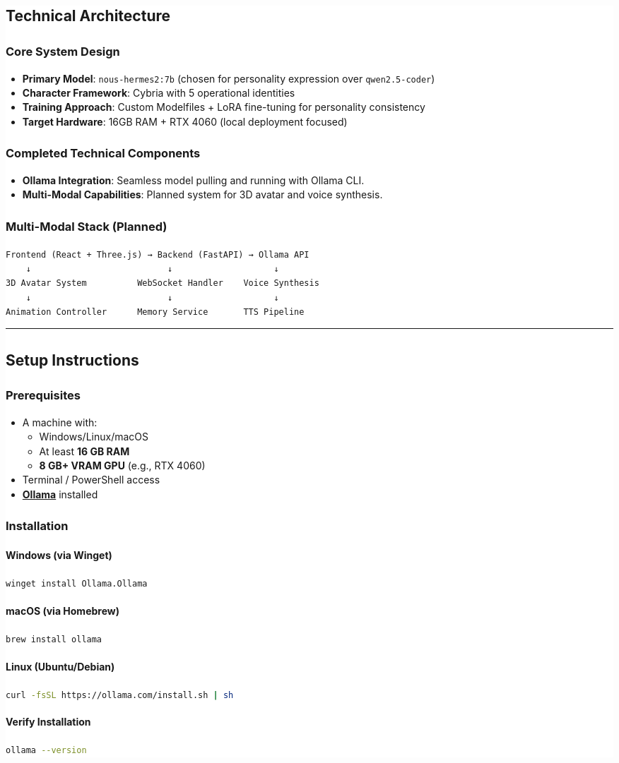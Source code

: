
## Technical Architecture

### Core System Design
- **Primary Model**: `nous-hermes2:7b` (chosen for personality expression over `qwen2.5-coder`)
- **Character Framework**: Cybria with 5 operational identities
- **Training Approach**: Custom Modelfiles + LoRA fine-tuning for personality consistency
- **Target Hardware**: 16GB RAM + RTX 4060 (local deployment focused)

### Completed Technical Components
  - **Ollama Integration**: Seamless model pulling and running with Ollama CLI.
  - **Multi-Modal Capabilities**: Planned system for 3D avatar and voice synthesis.

### Multi-Modal Stack (Planned)
```
Frontend (React + Three.js) → Backend (FastAPI) → Ollama API
    ↓                           ↓                    ↓
3D Avatar System          WebSocket Handler    Voice Synthesis
    ↓                           ↓                    ↓
Animation Controller      Memory Service       TTS Pipeline
```

---

## Setup Instructions

### Prerequisites
- A machine with:
  - Windows/Linux/macOS
  - At least **16 GB RAM**
  - **8 GB+ VRAM GPU** (e.g., RTX 4060)
- Terminal / PowerShell access
- **[Ollama](https://ollama.com)** installed

### Installation
#### Windows (via Winget)
```bash
winget install Ollama.Ollama
```
#### macOS (via Homebrew)
```bash
brew install ollama
```
#### Linux (Ubuntu/Debian)
```bash
curl -fsSL https://ollama.com/install.sh | sh
```
#### Verify Installation
```bash
ollama --version
```
